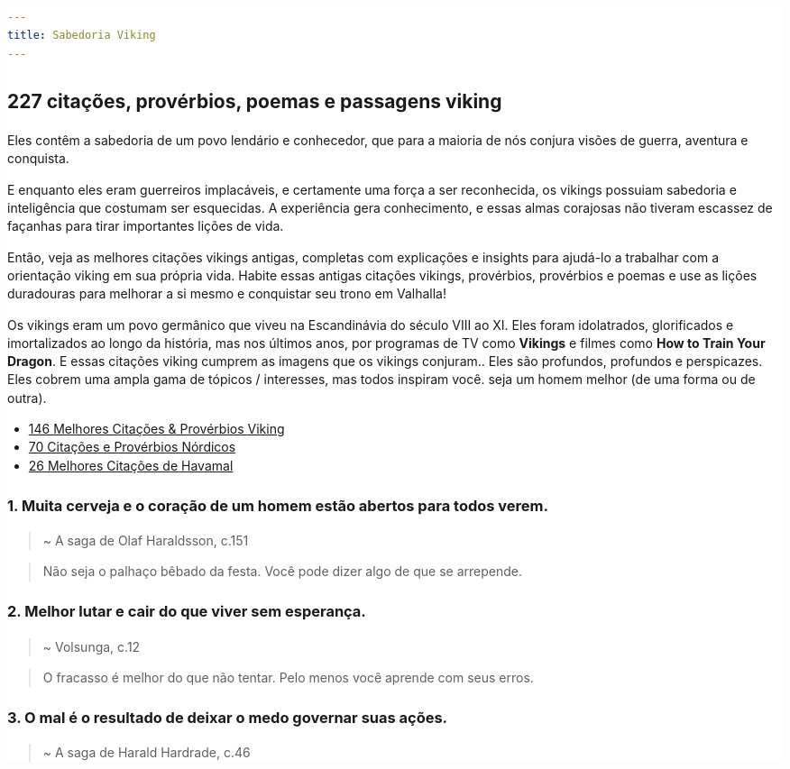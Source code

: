 ```yaml
---
title: Sabedoria Viking
---
```


## 227 citações, provérbios, poemas e passagens viking

Eles contêm a sabedoria de um povo lendário e conhecedor, que para a maioria de nós conjura visões de guerra, aventura e conquista.

E enquanto eles eram guerreiros implacáveis, e certamente uma força a ser reconhecida, os vikings possuiam sabedoria e inteligência que costumam ser esquecidas. A experiência gera conhecimento, e essas almas corajosas não tiveram escassez de façanhas para tirar importantes lições de vida.

Então, veja as melhores citações vikings antigas, completas com explicações e insights para ajudá-lo a trabalhar com a orientação viking em sua própria vida. Habite essas antigas citações vikings, provérbios, provérbios e poemas e use as lições duradouras para melhorar a si mesmo e conquistar seu trono em Valhalla!

Os vikings eram um povo germânico que viveu na Escandinávia do século VIII ao XI. Eles foram idolatrados, glorificados e imortalizados ao longo da história, mas nos últimos anos, por programas de TV como **Vikings** e filmes como **How to Train Your Dragon**. E essas citações viking cumprem as imagens que os vikings conjuram.. Eles são profundos, profundos e perspicazes. Eles cobrem uma ampla gama de tópicos / interesses, mas todos inspiram você. seja um homem melhor (de uma forma ou de outra).

  - [146 Melhores Citações & Provérbios Viking](#146-melhores-citacoes-proverbios-viking)
  - [70 Citações e Provérbios Nórdicos](#70-citacoes-e-proverbios-nordicos)
  - [26 Melhores Citações de Havamal](#26-melhores-citacoes-de-havamal)

### 1. Muita cerveja e o coração de um homem estão abertos para todos verem.

  > ~ A saga de Olaf Haraldsson, c.151

  > Não seja o palhaço bêbado da festa. Você pode dizer algo de que se arrepende.







### 2. Melhor lutar e cair do que viver sem esperança.

  > ~ Volsunga, c.12

  > O fracasso é melhor do que não tentar. Pelo menos você aprende com seus erros.







### 3. O mal é o resultado de deixar o medo governar suas ações.

> ~ A saga de Harald Hardrade, c.46
